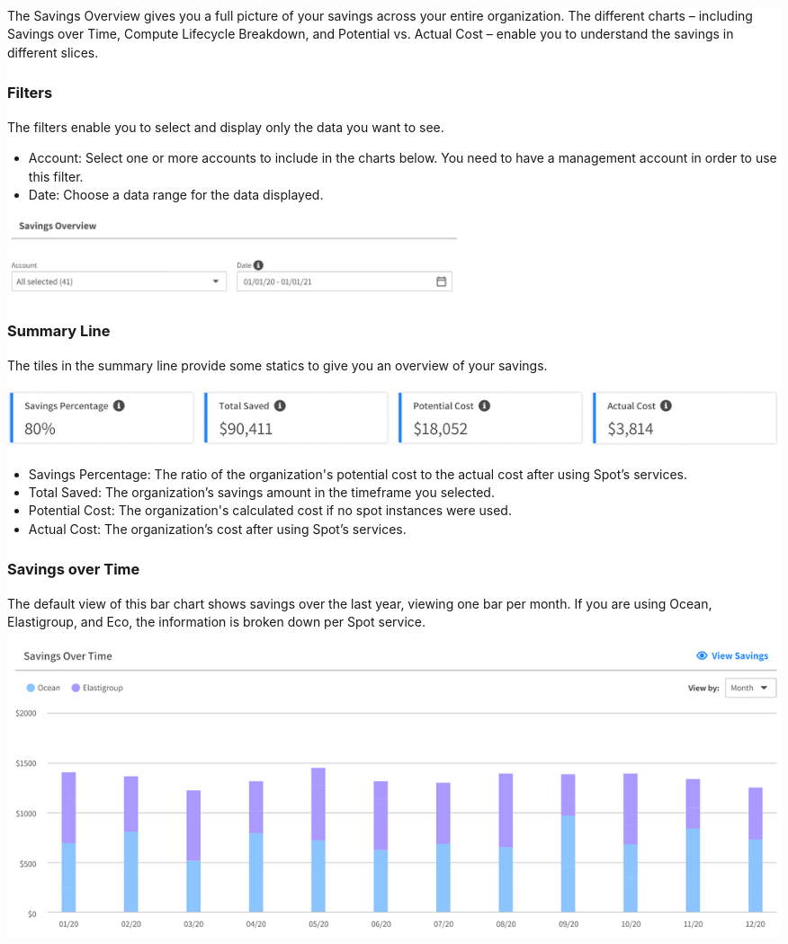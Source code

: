 The Savings Overview gives you a full picture of your savings across your entire organization. The different charts – including Savings over Time, Compute Lifecycle Breakdown, and Potential vs. Actual Cost – enable you to understand the savings in different slices.

### Filters

The filters enable you to select and display only the data you want to see.
- Account: Select one or more accounts to include in the charts below. You need to have a management account in order to use this filter.
- Date: Choose a data range for the data displayed.

<img src="/connect-your-cloud-provider/_media/view-dashboard-003.png" width="500" />

### Summary Line

The tiles in the summary line provide some statics to give you an overview of your savings.

<img src="/connect-your-cloud-provider/_media/view-dashboard-004.png" />

- Savings Percentage: The ratio of the organization's potential cost to the actual cost after using Spot’s services.
- Total Saved: The organization’s savings amount in the timeframe you selected.
- Potential Cost: The organization's calculated cost if no spot instances were used.
- Actual Cost: The organization’s cost after using Spot’s services.

### Savings over Time

The default view of this bar chart shows savings over the last year, viewing one bar per month. If you are using Ocean, Elastigroup, and Eco, the information is broken down per Spot service.

<img src="/connect-your-cloud-provider/_media/view-dashboard-005.png" />
